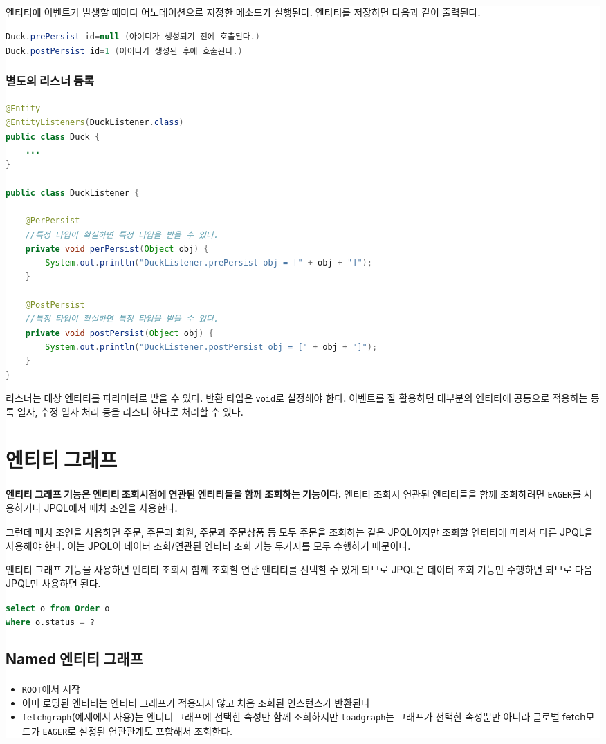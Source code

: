 엔티티에 이벤트가 발생할 때마다 어노테이션으로 지정한 메소드가 실행된다. 엔티티를 저장하면 다음과 같이 출력된다.

```java
Duck.prePersist id=null (아이디가 생성되기 전에 호출된다.)
Duck.postPersist id=1 (아이디가 생성된 후에 호출된다.)
```

### 별도의 리스너 등록

```java
@Entity
@EntityListeners(DuckListener.class)
public class Duck {
    ...
}

public class DuckListener {

    @PerPersist
    //특정 타입이 확실하면 특정 타입을 받을 수 있다.
    private void perPersist(Object obj) {
        System.out.println("DuckListener.prePersist obj = [" + obj + "]");
    }

    @PostPersist
    //특정 타입이 확실하면 특정 타입을 받을 수 있다.
    private void postPersist(Object obj) {
        System.out.println("DuckListener.postPersist obj = [" + obj + "]");
    }
}
```

리스너는 대상 엔티티를 파라미터로 받을 수 있다. 반환 타입은 `void`로 설정해야 한다. 이벤트를 잘 활용하면 대부분의 엔티티에 공통으로 적용하는 등록 일자, 수정 일자 처리 등을 리스너 하나로 처리할 수 있다.

# 엔티티 그래프

**엔티티 그래프 기능은 엔티티 조회시점에 연관된 엔티티들을 함께 조회하는 기능이다.** 엔티티 조회시 연관된 엔티티들을 함께 조회하려면 `EAGER`를 사용하거나 JPQL에서 페치 조인을 사용한다. 

그런데 페치 조인을 사용하면 주문, 주문과 회원, 주문과 주문상품 등 모두 주문을 조회하는 같은 JPQL이지만 조회할 엔티티에 따라서 다른 JPQL을 사용해야 한다. 이는 JPQL이 데이터 조회/연관된 엔티티 조회 기능 두가지를 모두 수행하기 때문이다. 

엔티티 그래프 기능을 사용하면 엔티티 조회시 함께 조회할 연관 엔티티를 선택할 수 있게 되므로 JPQL은 데이터 조회 기능만 수행하면 되므로 다음 JPQL만 사용하면 된다.

```sql
select o from Order o
where o.status = ?
```

## Named 엔티티 그래프

- `ROOT`에서 시작
- 이미 로딩된 엔티티는 엔티티 그래프가 적용되지 않고 처음 조회된 인스턴스가 반환된다
- `fetchgraph`(예제에서 사용)는 엔티티 그래프에 선택한 속성만 함께 조회하지만 `loadgraph`는 그래프가 선택한 속성뿐만 아니라 글로벌 fetch모드가 `EAGER`로 설정된 연관관계도 포함해서 조회한다.
